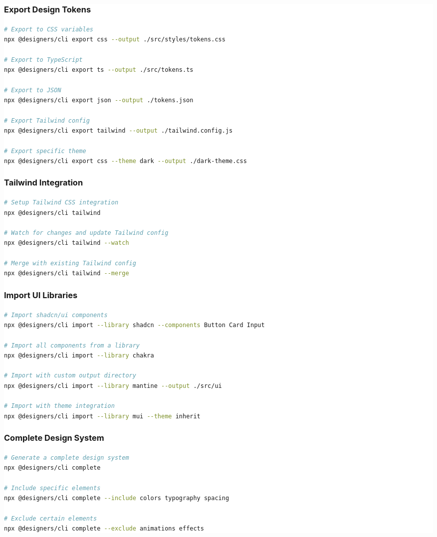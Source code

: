 ### Export Design Tokens

```bash
# Export to CSS variables
npx @designers/cli export css --output ./src/styles/tokens.css

# Export to TypeScript
npx @designers/cli export ts --output ./src/tokens.ts

# Export to JSON
npx @designers/cli export json --output ./tokens.json

# Export Tailwind config
npx @designers/cli export tailwind --output ./tailwind.config.js

# Export specific theme
npx @designers/cli export css --theme dark --output ./dark-theme.css
```

### Tailwind Integration

```bash
# Setup Tailwind CSS integration
npx @designers/cli tailwind

# Watch for changes and update Tailwind config
npx @designers/cli tailwind --watch

# Merge with existing Tailwind config
npx @designers/cli tailwind --merge
```

### Import UI Libraries

```bash
# Import shadcn/ui components
npx @designers/cli import --library shadcn --components Button Card Input

# Import all components from a library
npx @designers/cli import --library chakra

# Import with custom output directory
npx @designers/cli import --library mantine --output ./src/ui

# Import with theme integration
npx @designers/cli import --library mui --theme inherit
```

### Complete Design System

```bash
# Generate a complete design system
npx @designers/cli complete

# Include specific elements
npx @designers/cli complete --include colors typography spacing

# Exclude certain elements
npx @designers/cli complete --exclude animations effects
```

